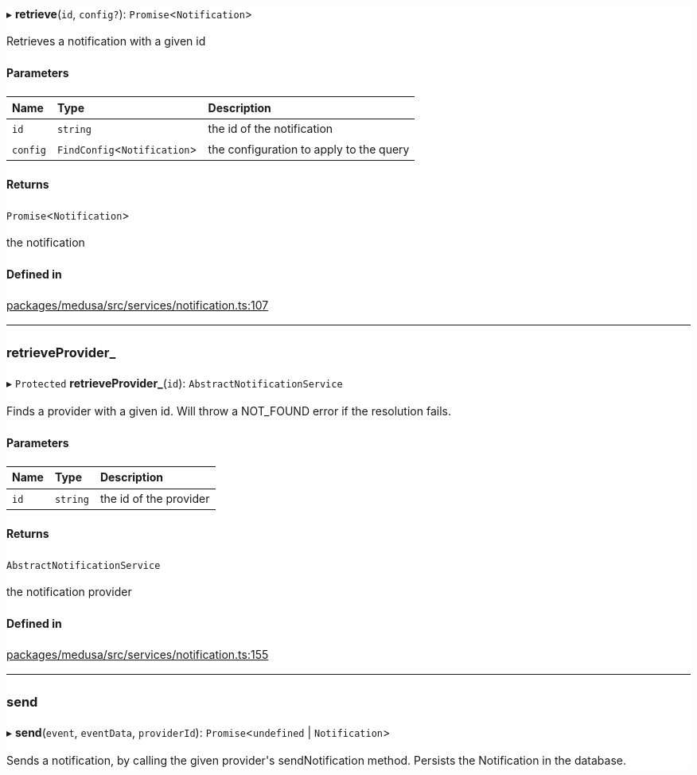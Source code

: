 ▸ **retrieve**(`id`, `config?`): `Promise`<`Notification`\>

Retrieves a notification with a given id

#### Parameters

| Name | Type | Description |
| :------ | :------ | :------ |
| `id` | `string` | the id of the notification |
| `config` | `FindConfig`<`Notification`\> | the configuration to apply to the query |

#### Returns

`Promise`<`Notification`\>

the notification

#### Defined in

[packages/medusa/src/services/notification.ts:107](https://github.com/cloudnepal/medusa/blob/f7126fc9/packages/medusa/src/services/notification.ts#L107)

___

### retrieveProvider\_

▸ `Protected` **retrieveProvider_**(`id`): `AbstractNotificationService`

Finds a provider with a given id. Will throw a NOT_FOUND error if the
resolution fails.

#### Parameters

| Name | Type | Description |
| :------ | :------ | :------ |
| `id` | `string` | the id of the provider |

#### Returns

`AbstractNotificationService`

the notification provider

#### Defined in

[packages/medusa/src/services/notification.ts:155](https://github.com/cloudnepal/medusa/blob/f7126fc9/packages/medusa/src/services/notification.ts#L155)

___

### send

▸ **send**(`event`, `eventData`, `providerId`): `Promise`<`undefined` \| `Notification`\>

Sends a notification, by calling the given provider's sendNotification
method. Persists the Notification in the database.

